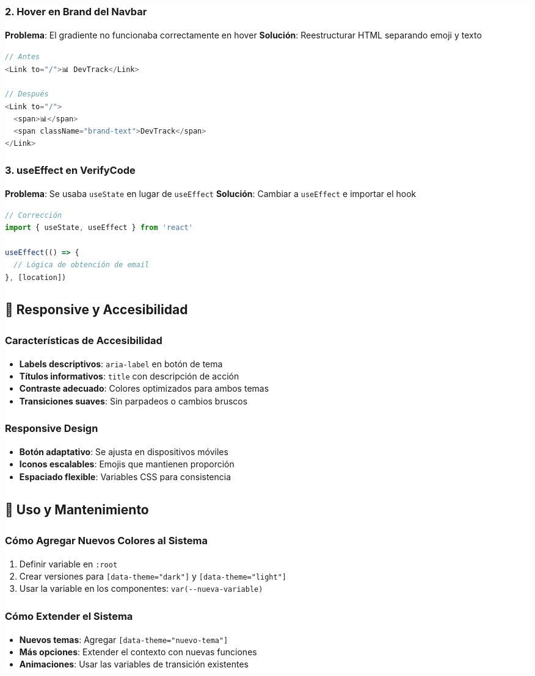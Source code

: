 ### 2. Hover en Brand del Navbar
**Problema**: El gradiente no funcionaba correctamente en hover
**Solución**: Reestructurar HTML separando emoji y texto
```javascript
// Antes
<Link to="/">📊 DevTrack</Link>

// Después
<Link to="/">
  <span>📊</span>
  <span className="brand-text">DevTrack</span>
</Link>
```

### 3. useEffect en VerifyCode
**Problema**: Se usaba `useState` en lugar de `useEffect`
**Solución**: Cambiar a `useEffect` e importar el hook
```javascript
// Corrección
import { useState, useEffect } from 'react'

useEffect(() => {
  // Lógica de obtención de email
}, [location])
```

## 📱 Responsive y Accesibilidad

### Características de Accesibilidad
- **Labels descriptivos**: `aria-label` en botón de tema
- **Títulos informativos**: `title` con descripción de acción
- **Contraste adecuado**: Colores optimizados para ambos temas
- **Transiciones suaves**: Sin parpadeos o cambios bruscos

### Responsive Design
- **Botón adaptativo**: Se ajusta en dispositivos móviles
- **Iconos escalables**: Emojis que mantienen proporción
- **Espaciado flexible**: Variables CSS para consistencia

## 🔮 Uso y Mantenimiento

### Cómo Agregar Nuevos Colores al Sistema
1. Definir variable en `:root`
2. Crear versiones para `[data-theme="dark"]` y `[data-theme="light"]`
3. Usar la variable en los componentes: `var(--nueva-variable)`

### Cómo Extender el Sistema
- **Nuevos temas**: Agregar `[data-theme="nuevo-tema"]`
- **Más opciones**: Extender el contexto con nuevas funciones
- **Animaciones**: Usar las variables de transición existentes
